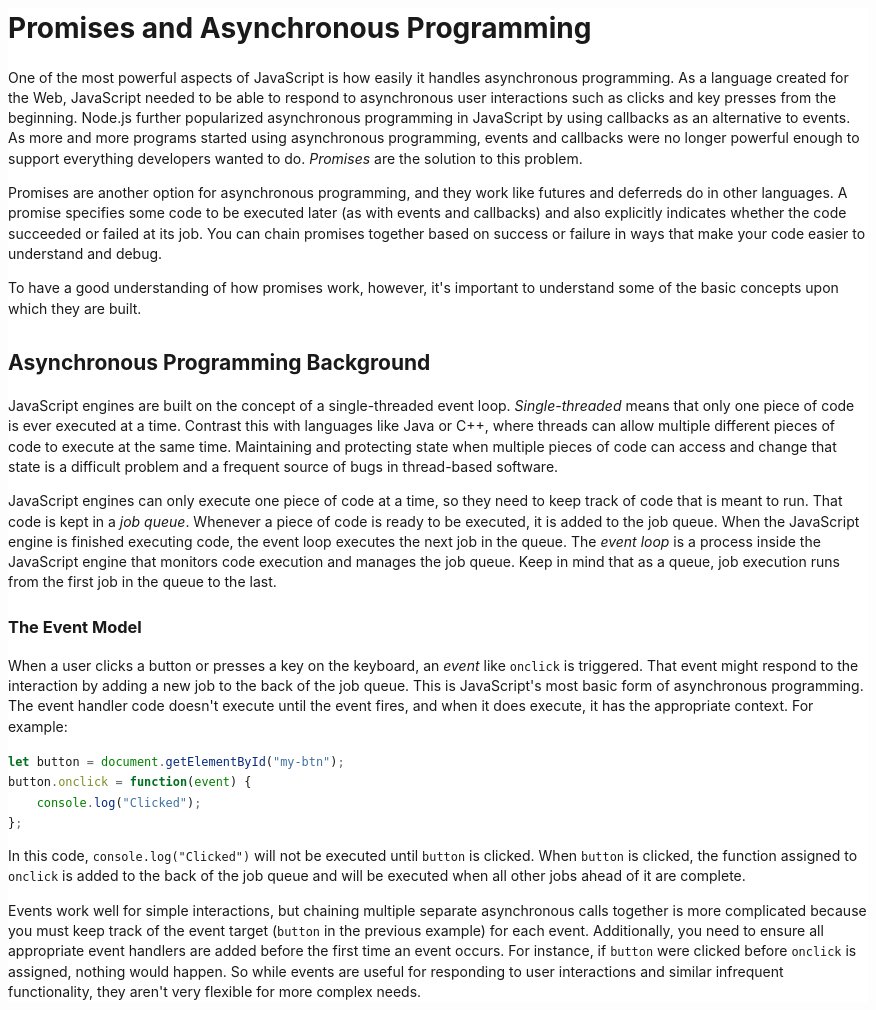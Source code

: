 # Promises and Asynchronous Programming

One of the most powerful aspects of JavaScript is how easily it handles asynchronous programming. As a language created for the Web, JavaScript needed to be able to respond to asynchronous user interactions such as clicks and key presses from the beginning. Node.js further popularized asynchronous programming in JavaScript by using callbacks as an alternative to events. As more and more programs started using asynchronous programming, events and callbacks were no longer powerful enough to support everything developers wanted to do. *Promises* are the solution to this problem.

Promises are another option for asynchronous programming, and they work like futures and deferreds do in other languages. A promise specifies some code to be executed later (as with events and callbacks) and also explicitly indicates whether the code succeeded or failed at its job. You can chain promises together based on success or failure in ways that make your code easier to understand and debug.

To have a good understanding of how promises work, however, it's important to understand some of the basic concepts upon which they are built.

## Asynchronous Programming Background

JavaScript engines are built on the concept of a single-threaded event loop. *Single-threaded* means that only one piece of code is ever executed at a time. Contrast this with languages like Java or C++, where threads can allow multiple different pieces of code to execute at the same time. Maintaining and protecting state when multiple pieces of code can access and change that state is a difficult problem and a frequent source of bugs in thread-based software.

JavaScript engines can only execute one piece of code at a time, so they need to keep track of code that is meant to run. That code is kept in a *job queue*. Whenever a piece of code is ready to be executed, it is added to the job queue. When the JavaScript engine is finished executing code, the event loop executes the next job in the queue. The *event loop* is a process inside the JavaScript engine that monitors code execution and manages the job queue. Keep in mind that as a queue, job execution runs from the first job in the queue to the last.

### The Event Model

When a user clicks a button or presses a key on the keyboard, an *event* like `onclick` is triggered. That event might respond to the interaction by adding a new job to the back of the job queue. This is JavaScript's most basic form of asynchronous programming. The event handler code doesn't execute until the event fires, and when it does execute, it has the appropriate context. For example:

```js
let button = document.getElementById("my-btn");
button.onclick = function(event) {
    console.log("Clicked");
};
```

In this code, `console.log("Clicked")` will not be executed until `button` is clicked. When `button` is clicked, the function assigned to `onclick` is added to the back of the job queue and will be executed when all other jobs ahead of it are complete.

Events work well for simple interactions, but chaining multiple separate asynchronous calls together is more complicated because you must keep track of the event target (`button` in the previous example) for each event. Additionally, you need to ensure all appropriate event handlers are added before the first time an event occurs. For instance, if `button` were clicked before `onclick` is assigned, nothing would happen. So while events are useful for responding to user interactions and similar infrequent functionality, they aren't very flexible for more complex needs.

